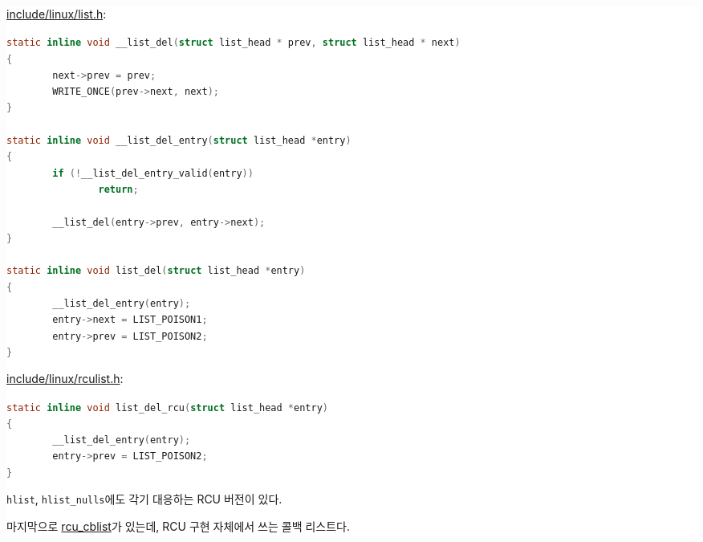 [include/linux/list.h](https://github.com/torvalds/linux/blob/master/include/linux/list.h):
```c
static inline void __list_del(struct list_head * prev, struct list_head * next)
{
        next->prev = prev;
        WRITE_ONCE(prev->next, next);
}

static inline void __list_del_entry(struct list_head *entry)
{
        if (!__list_del_entry_valid(entry))
                return;

        __list_del(entry->prev, entry->next);
}

static inline void list_del(struct list_head *entry)
{
        __list_del_entry(entry);
        entry->next = LIST_POISON1;
        entry->prev = LIST_POISON2;
}
```

[include/linux/rculist.h](https://github.com/torvalds/linux/blob/master/include/linux/rculist.h):
```c
static inline void list_del_rcu(struct list_head *entry)
{
        __list_del_entry(entry);
        entry->prev = LIST_POISON2;
}
```

`hlist`, `hlist_nulls`에도 각기 대응하는 RCU 버전이 있다.

마지막으로 [rcu_cblist](https://github.com/torvalds/linux/blob/master/include/linux/rcu_segcblist.h)가 있는데, RCU 구현 자체에서 쓰는 콜백 리스트다.
